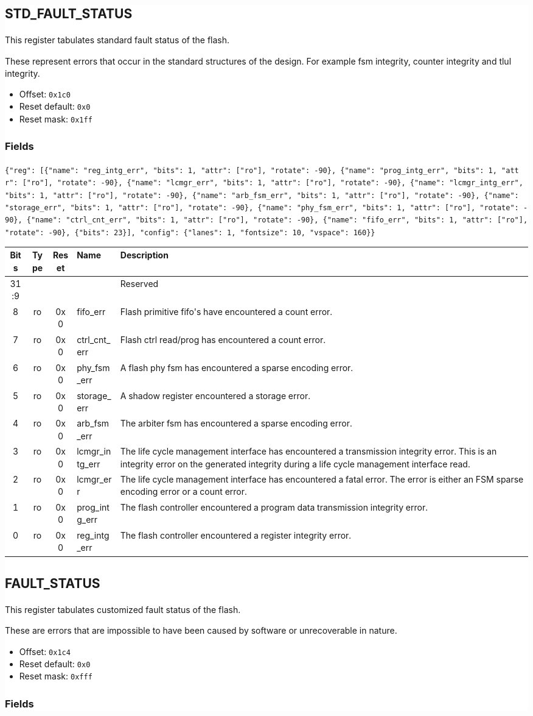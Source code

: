 ## STD_FAULT_STATUS
This register tabulates standard fault status of the flash.

These represent errors that occur in the standard structures of the design.
For example fsm integrity, counter integrity and tlul integrity.
- Offset: `0x1c0`
- Reset default: `0x0`
- Reset mask: `0x1ff`

### Fields

```wavejson
{"reg": [{"name": "reg_intg_err", "bits": 1, "attr": ["ro"], "rotate": -90}, {"name": "prog_intg_err", "bits": 1, "attr": ["ro"], "rotate": -90}, {"name": "lcmgr_err", "bits": 1, "attr": ["ro"], "rotate": -90}, {"name": "lcmgr_intg_err", "bits": 1, "attr": ["ro"], "rotate": -90}, {"name": "arb_fsm_err", "bits": 1, "attr": ["ro"], "rotate": -90}, {"name": "storage_err", "bits": 1, "attr": ["ro"], "rotate": -90}, {"name": "phy_fsm_err", "bits": 1, "attr": ["ro"], "rotate": -90}, {"name": "ctrl_cnt_err", "bits": 1, "attr": ["ro"], "rotate": -90}, {"name": "fifo_err", "bits": 1, "attr": ["ro"], "rotate": -90}, {"bits": 23}], "config": {"lanes": 1, "fontsize": 10, "vspace": 160}}
```

|  Bits  |  Type  |  Reset  | Name           | Description                                                                                                                                                                               |
|:------:|:------:|:-------:|:---------------|:------------------------------------------------------------------------------------------------------------------------------------------------------------------------------------------|
|  31:9  |        |         |                | Reserved                                                                                                                                                                                  |
|   8    |   ro   |   0x0   | fifo_err       | Flash primitive fifo's have encountered a count error.                                                                                                                                    |
|   7    |   ro   |   0x0   | ctrl_cnt_err   | Flash ctrl read/prog has encountered a count error.                                                                                                                                       |
|   6    |   ro   |   0x0   | phy_fsm_err    | A flash phy fsm has encountered a sparse encoding error.                                                                                                                                  |
|   5    |   ro   |   0x0   | storage_err    | A shadow register encountered a storage error.                                                                                                                                            |
|   4    |   ro   |   0x0   | arb_fsm_err    | The arbiter fsm has encountered a sparse encoding error.                                                                                                                                  |
|   3    |   ro   |   0x0   | lcmgr_intg_err | The life cycle management interface has encountered a transmission integrity error.  This is an integrity error on the generated integrity during a life cycle management interface read. |
|   2    |   ro   |   0x0   | lcmgr_err      | The life cycle management interface has encountered a fatal error. The error is either an FSM sparse encoding error or a count error.                                                     |
|   1    |   ro   |   0x0   | prog_intg_err  | The flash controller encountered a program data transmission integrity error.                                                                                                             |
|   0    |   ro   |   0x0   | reg_intg_err   | The flash controller encountered a register integrity error.                                                                                                                              |

## FAULT_STATUS
This register tabulates customized fault status of the flash.

These are errors that are impossible to have been caused by software or unrecoverable
in nature.
- Offset: `0x1c4`
- Reset default: `0x0`
- Reset mask: `0xfff`

### Fields
